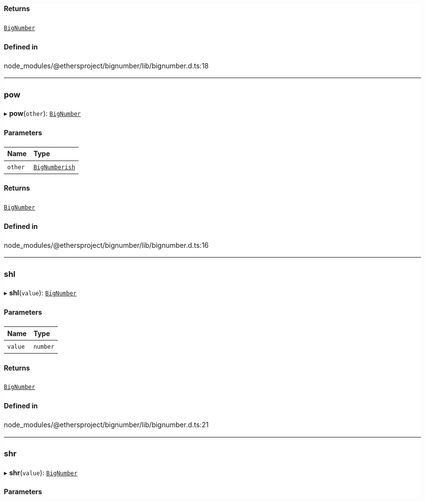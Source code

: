 #### Returns

[`BigNumber`](verida_account_node._internal_.BigNumber.md)

#### Defined in

node_modules/@ethersproject/bignumber/lib/bignumber.d.ts:18

___

### pow

▸ **pow**(`other`): [`BigNumber`](verida_account_node._internal_.BigNumber.md)

#### Parameters

| Name | Type |
| :------ | :------ |
| `other` | [`BigNumberish`](../modules/verida_account_node._internal_.md#bignumberish) |

#### Returns

[`BigNumber`](verida_account_node._internal_.BigNumber.md)

#### Defined in

node_modules/@ethersproject/bignumber/lib/bignumber.d.ts:16

___

### shl

▸ **shl**(`value`): [`BigNumber`](verida_account_node._internal_.BigNumber.md)

#### Parameters

| Name | Type |
| :------ | :------ |
| `value` | `number` |

#### Returns

[`BigNumber`](verida_account_node._internal_.BigNumber.md)

#### Defined in

node_modules/@ethersproject/bignumber/lib/bignumber.d.ts:21

___

### shr

▸ **shr**(`value`): [`BigNumber`](verida_account_node._internal_.BigNumber.md)

#### Parameters
